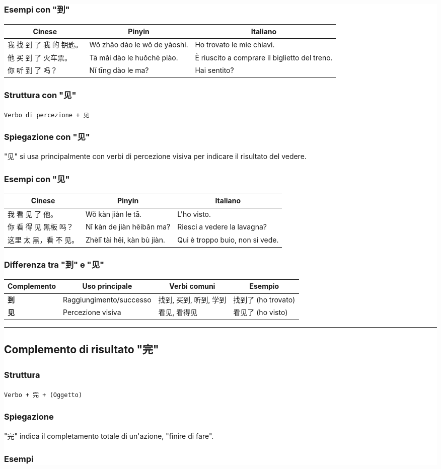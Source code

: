### Esempi con "到"

| Cinese | Pinyin | Italiano |
| -------- | -------- | ---------- |
| 我 找 到 了 我 的 钥匙。 | Wǒ zhǎo dào le wǒ de yàoshi. | Ho trovato le mie chiavi. |
| 他 买 到 了 火车票。 | Tā mǎi dào le huǒchē piào. | È riuscito a comprare il biglietto del treno. |
| 你 听 到 了 吗？ | Nǐ tīng dào le ma? | Hai sentito? |

### Struttura con "见"

```text
Verbo di percezione + 见
```

### Spiegazione con "见"

"见" si usa principalmente con verbi di percezione visiva per indicare il risultato del vedere.

### Esempi con "见"

| Cinese | Pinyin | Italiano |
| -------- | -------- | ---------- |
| 我 看 见 了 他。 | Wǒ kàn jiàn le tā. | L'ho visto. |
| 你 看 得 见 黑板 吗？ | Nǐ kàn de jiàn hēibǎn ma? | Riesci a vedere la lavagna? |
| 这里 太 黑，看 不 见。 | Zhèlǐ tài hēi, kàn bù jiàn. | Qui è troppo buio, non si vede. |

### Differenza tra "到" e "见"

| Complemento | Uso principale | Verbi comuni | Esempio |
| ------------- | ---------------- | -------------- | --------- |
| **到** | Raggiungimento/successo | 找到, 买到, 听到, 学到 | 找到了 (ho trovato) |
| **见** | Percezione visiva | 看见, 看得见 | 看见了 (ho visto) |

---

## Complemento di risultato "完"

### Struttura

```text
Verbo + 完 + (Oggetto)
```

### Spiegazione

"完" indica il completamento totale di un'azione, "finire di fare".

### Esempi
